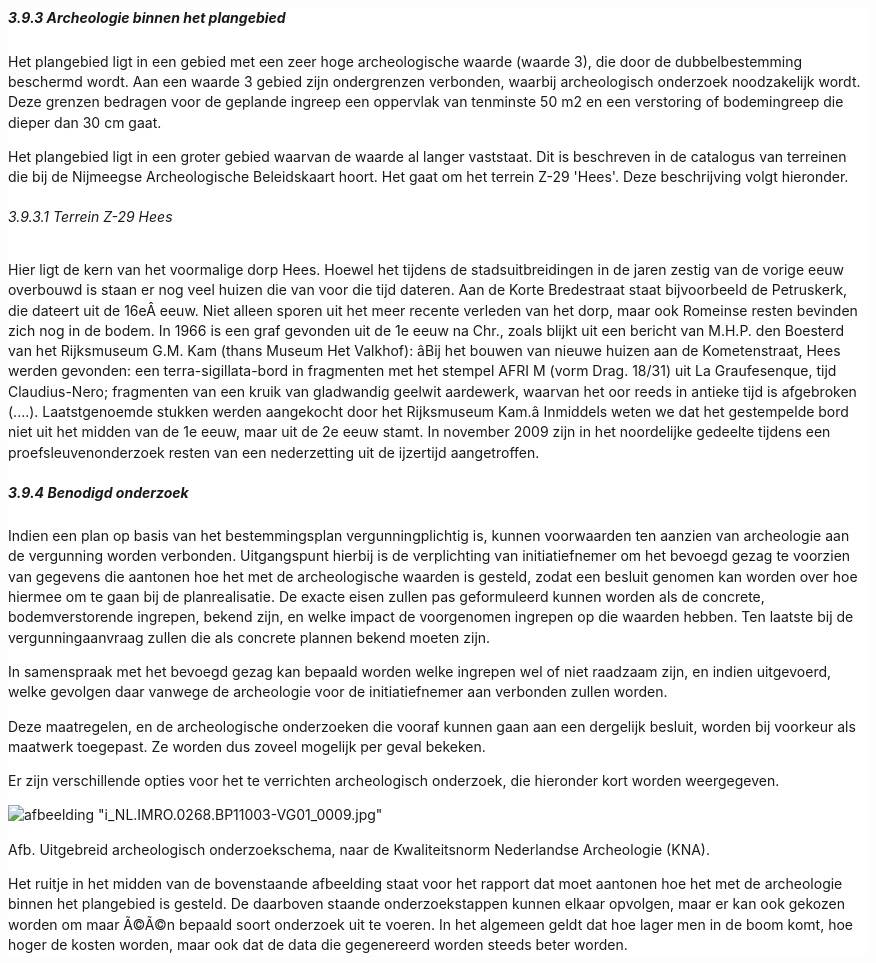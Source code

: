 ##### 3\.9\.3 Archeologie binnen het plangebied

Het plangebied ligt in een gebied met een zeer hoge archeologische waarde (waarde 3\), die door de dubbelbestemming beschermd wordt. Aan een waarde 3 gebied zijn ondergrenzen verbonden, waarbij archeologisch onderzoek noodzakelijk wordt. Deze grenzen bedragen voor de geplande ingreep een oppervlak van tenminste 50 m2 en een verstoring of bodemingreep die dieper dan 30 cm gaat.

Het plangebied ligt in een groter gebied waarvan de waarde al langer vaststaat. Dit is beschreven in de catalogus van terreinen die bij de Nijmeegse Archeologische Beleidskaart hoort. Het gaat om het terrein Z\-29 'Hees'. Deze beschrijving volgt hieronder.

###### 3\.9\.3\.1 Terrein Z\-29 Hees

Hier ligt de kern van het voormalige dorp Hees. Hoewel het tijdens de stadsuitbreidingen in de jaren zestig van de vorige eeuw overbouwd is staan er nog veel huizen die van voor die tijd dateren. Aan de Korte Bredestraat staat bijvoorbeeld de Petruskerk, die dateert uit de 16eÂ eeuw. Niet alleen sporen uit het meer recente verleden van het dorp, maar ook Romeinse resten bevinden zich nog in de bodem. In 1966 is een graf gevonden uit de 1e eeuw na Chr., zoals blijkt uit een bericht van M.H.P. den Boesterd van het Rijksmuseum G.M. Kam (thans Museum Het Valkhof): âBij het bouwen van nieuwe huizen aan de Kometenstraat, Hees werden gevonden: een terra\-sigillata\-bord in fragmenten met het stempel AFRI M (vorm Drag. 18/31\) uit La Graufesenque, tijd Claudius\-Nero; fragmenten van een kruik van gladwandig geelwit aardewerk, waarvan het oor reeds in antieke tijd is afgebroken (....). Laatstgenoemde stukken werden aangekocht door het Rijksmuseum Kam.â Inmiddels weten we dat het gestempelde bord niet uit het midden van de 1e eeuw, maar uit de 2e eeuw stamt. In november 2009 zijn in het noordelijke gedeelte tijdens een proefsleuvenonderzoek resten van een nederzetting uit de ijzertijd aangetroffen.

##### 3\.9\.4 Benodigd onderzoek

Indien een plan op basis van het bestemmingsplan vergunningplichtig is, kunnen voorwaarden ten aanzien van archeologie aan de vergunning worden verbonden. Uitgangspunt hierbij is de verplichting van initiatiefnemer om het bevoegd gezag te voorzien van gegevens die aantonen hoe het met de archeologische waarden is gesteld, zodat een besluit genomen kan worden over hoe hiermee om te gaan bij de planrealisatie. De exacte eisen zullen pas geformuleerd kunnen worden als de concrete, bodemverstorende ingrepen, bekend zijn, en welke impact de voorgenomen ingrepen op die waarden hebben. Ten laatste bij de vergunningaanvraag zullen die als concrete plannen bekend moeten zijn.

In samenspraak met het bevoegd gezag kan bepaald worden welke ingrepen wel of niet raadzaam zijn, en indien uitgevoerd, welke gevolgen daar vanwege de archeologie voor de initiatiefnemer aan verbonden zullen worden.

Deze maatregelen, en de archeologische onderzoeken die vooraf kunnen gaan aan een dergelijk besluit, worden bij voorkeur als maatwerk toegepast. Ze worden dus zoveel mogelijk per geval bekeken.

Er zijn verschillende opties voor het te verrichten archeologisch onderzoek, die hieronder kort worden weergegeven.

![afbeelding "i_NL.IMRO.0268.BP11003-VG01_0009.jpg"](i_NL.IMRO.0268.BP11003-VG01_0009.jpg)

Afb. Uitgebreid archeologisch onderzoekschema, naar de Kwaliteitsnorm Nederlandse Archeologie (KNA).

Het ruitje in het midden van de bovenstaande afbeelding staat voor het rapport dat moet aantonen hoe het met de archeologie binnen het plangebied is gesteld. De daarboven staande onderzoekstappen kunnen elkaar opvolgen, maar er kan ook gekozen worden om maar Ã©Ã©n bepaald soort onderzoek uit te voeren. In het algemeen geldt dat hoe lager men in de boom komt, hoe hoger de kosten worden, maar ook dat de data die gegenereerd worden steeds beter worden.
